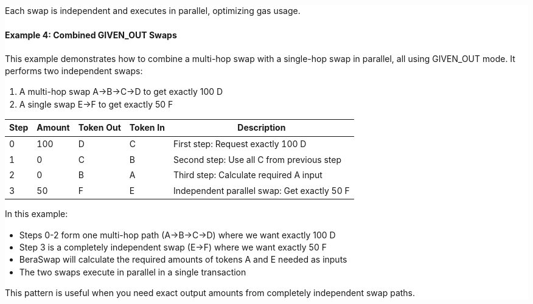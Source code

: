 Each swap is independent and executes in parallel, optimizing gas usage.

#### Example 4: Combined GIVEN_OUT Swaps

This example demonstrates how to combine a multi-hop swap with a single-hop swap in parallel, all using GIVEN_OUT mode. It performs two independent swaps:

1. A multi-hop swap A→B→C→D to get exactly 100 D
2. A single swap E→F to get exactly 50 F

| Step | Amount | Token Out | Token In | Description                                 |
| ---- | ------ | --------- | -------- | ------------------------------------------- |
| 0    | 100    | D         | C        | First step: Request exactly 100 D           |
| 1    | 0      | C         | B        | Second step: Use all C from previous step   |
| 2    | 0      | B         | A        | Third step: Calculate required A input      |
| 3    | 50     | F         | E        | Independent parallel swap: Get exactly 50 F |

In this example:

- Steps 0-2 form one multi-hop path (A→B→C→D) where we want exactly 100 D
- Step 3 is a completely independent swap (E→F) where we want exactly 50 F
- BeraSwap will calculate the required amounts of tokens A and E needed as inputs
- The two swaps execute in parallel in a single transaction

This pattern is useful when you need exact output amounts from completely independent swap paths.
